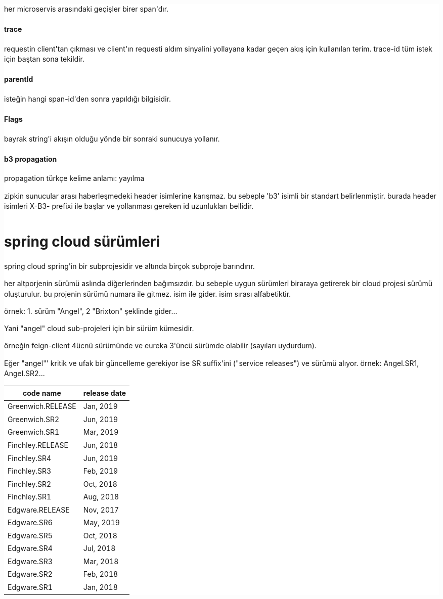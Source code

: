 her microservis arasındaki geçişler birer span'dır.

#### trace

requestin client'tan çıkması ve client'ın requesti aldım sinyalini yollayana kadar geçen akış için kullanılan terim. trace-id tüm istek için baştan sona tekildir.

#### parentId

isteğin hangi span-id'den sonra yapıldığı bilgisidir.

#### Flags

bayrak string'i akışın olduğu yönde bir sonraki sunucuya yollanır.

#### b3 propagation

propagation türkçe kelime anlamı: yayılma

zipkin sunucular arası haberleşmedeki header isimlerine karışmaz. bu sebeple 'b3' isimli bir standart belirlenmiştir. burada header isimleri X-B3- prefixi ile başlar ve yollanması gereken id uzunlukları bellidir.

# spring cloud sürümleri

spring cloud spring'in bir subprojesidir ve altında birçok subproje barındırır.

her altporjenin sürümü aslında diğerlerinden bağımsızdır. bu sebeple uygun sürümleri biraraya getirerek bir cloud projesi sürümü oluşturulur. bu projenin sürümü numara ile gitmez. isim ile gider. isim sırası alfabetiktir. 

örnek: 1. sürüm "Angel", 2 "Brixton" şeklinde gider... 

Yani "angel" cloud sub-projeleri için bir sürüm kümesidir.

örneğin feign-client 4ücnü sürümünde ve eureka 3'üncü sürümde olabilir (sayıları uydurdum).

Eğer "angel"' kritik ve ufak bir güncelleme gerekiyor ise SR suffix'ini ("service releases") ve sürümü alıyor. örnek: Angel.SR1, Angel.SR2...

| code name         | release date |
|-------------------|--------------|
| Greenwich.RELEASE | Jan, 2019    |
| Greenwich.SR2     | Jun, 2019    |
| Greenwich.SR1     | Mar, 2019    |
| Finchley.RELEASE  | Jun, 2018    |
| Finchley.SR4      | Jun, 2019    |
| Finchley.SR3      | Feb, 2019    |
| Finchley.SR2      | Oct, 2018    |
| Finchley.SR1      | Aug, 2018    |
| Edgware.RELEASE   | Nov, 2017    |
| Edgware.SR6       | May, 2019    |
| Edgware.SR5       | Oct, 2018    |
| Edgware.SR4       | Jul, 2018    |
| Edgware.SR3       | Mar, 2018    |
| Edgware.SR2       | Feb, 2018    |
| Edgware.SR1       | Jan, 2018    |
